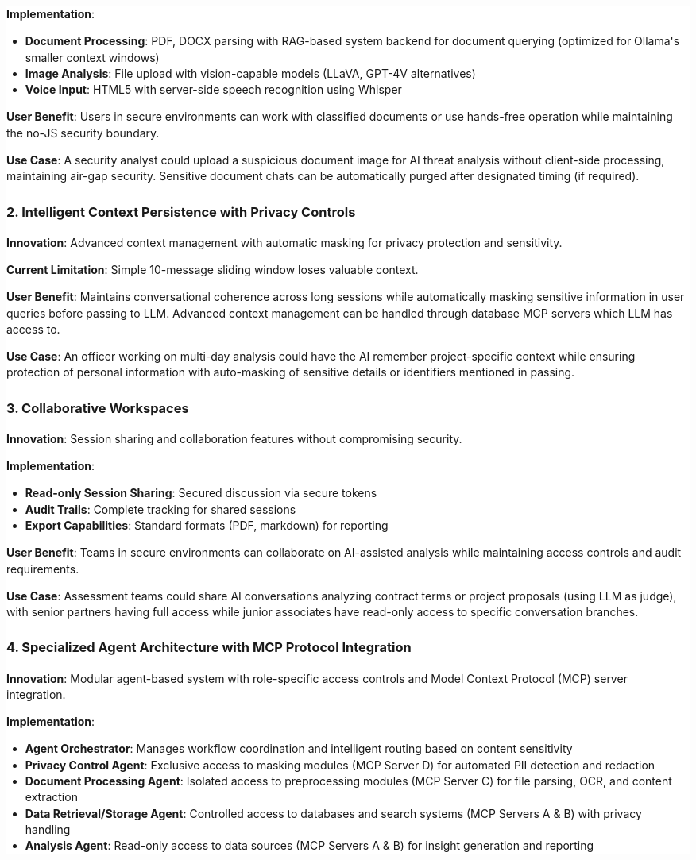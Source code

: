 **Implementation**:
- **Document Processing**: PDF, DOCX parsing with RAG-based system backend for document querying (optimized for Ollama's smaller context windows)
- **Image Analysis**: File upload with vision-capable models (LLaVA, GPT-4V alternatives)
- **Voice Input**: HTML5 with server-side speech recognition using Whisper

**User Benefit**: Users in secure environments can work with classified documents or use hands-free operation while maintaining the no-JS security boundary.

**Use Case**: A security analyst could upload a suspicious document image for AI threat analysis without client-side processing, maintaining air-gap security. Sensitive document chats can be automatically purged after designated timing (if required).

### 2. Intelligent Context Persistence with Privacy Controls
**Innovation**: Advanced context management with automatic masking for privacy protection and sensitivity.

**Current Limitation**: Simple 10-message sliding window loses valuable context.

**User Benefit**: Maintains conversational coherence across long sessions while automatically masking sensitive information in user queries before passing to LLM. Advanced context management can be handled through database MCP servers which LLM has access to. 

**Use Case**: An officer working on multi-day analysis could have the AI remember project-specific context while ensuring protection of personal information with auto-masking of sensitive details or identifiers mentioned in passing.

### 3. Collaborative Workspaces
**Innovation**: Session sharing and collaboration features without compromising security.

**Implementation**:
- **Read-only Session Sharing**: Secured discussion via secure tokens
- **Audit Trails**: Complete tracking for shared sessions
- **Export Capabilities**: Standard formats (PDF, markdown) for reporting

**User Benefit**: Teams in secure environments can collaborate on AI-assisted analysis while maintaining access controls and audit requirements.

**Use Case**: Assessment teams could share AI conversations analyzing contract terms or project proposals (using LLM as judge), with senior partners having full access while junior associates have read-only access to specific conversation branches.

### 4. Specialized Agent Architecture with MCP Protocol Integration
**Innovation**: Modular agent-based system with role-specific access controls and Model Context Protocol (MCP) server integration.

**Implementation**:
- **Agent Orchestrator**: Manages workflow coordination and intelligent routing based on content sensitivity
- **Privacy Control Agent**: Exclusive access to masking modules (MCP Server D) for automated PII detection and redaction
- **Document Processing Agent**: Isolated access to preprocessing modules (MCP Server C) for file parsing, OCR, and content extraction
- **Data Retrieval/Storage Agent**: Controlled access to databases and search systems (MCP Servers A & B) with privacy handling
- **Analysis Agent**: Read-only access to data sources (MCP Servers A & B) for insight generation and reporting
